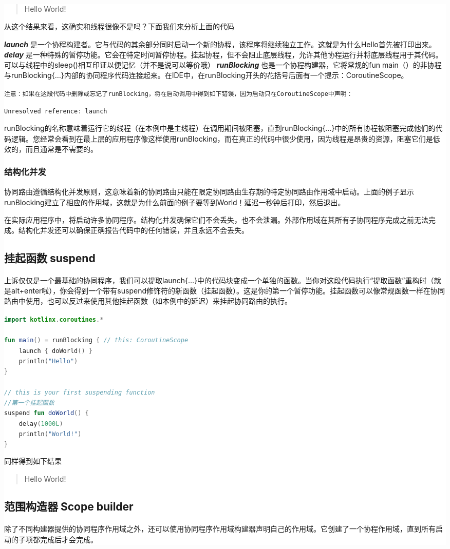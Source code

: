 >Hello
World!

从这个结果来看，这确实和线程很像不是吗？下面我们来分析上面的代码

***launch***
是一个协程构建者。它与代码的其余部分同时启动一个新的协程，该程序将继续独立工作。这就是为什么Hello首先被打印出来。
***delay***
是一种特殊的暂停功能。它会在特定时间暂停协程。挂起协程，但不会阻止底层线程，允许其他协程运行并将底层线程用于其代码。可以与线程中的sleep()相互印证以便记忆（并不是说可以等价哦）
***runBlocking***
也是一个协程构建器，它将常规的fun main（）的非协程与runBlocking{…}内部的协同程序代码连接起来。在IDE中，在runBlocking开头的花括号后面有一个提示：CoroutineScope。

`注意：如果在这段代码中删除或忘记了runBlocking，将在启动调用中得到如下错误，因为启动只在CoroutineScope中声明：`

```kotlin
Unresolved reference: launch
```
runBlocking的名称意味着运行它的线程（在本例中是主线程）在调用期间被阻塞，直到runBlocking{…}中的所有协程被阻塞完成他们的代码逻辑。您经常会看到在最上层的应用程序像这样使用runBlocking，而在真正的代码中很少使用，因为线程是昂贵的资源，阻塞它们是低效的，而且通常是不需要的。

###  结构化并发
协同路由遵循结构化并发原则，这意味着新的协同路由只能在限定协同路由生存期的特定协同路由作用域中启动。上面的例子显示runBlocking建立了相应的作用域，这就是为什么前面的例子要等到World！延迟一秒钟后打印，然后退出。

在实际应用程序中，将启动许多协同程序。结构化并发确保它们不会丢失，也不会泄漏。外部作用域在其所有子协同程序完成之前无法完成。结构化并发还可以确保正确报告代码中的任何错误，并且永远不会丢失。

## 挂起函数 suspend 
上诉仅仅是一个最基础的协同程序，我们可以提取launch{…}中的代码块变成一个单独的函数。当你对这段代码执行“提取函数”重构时（就是alt+enter啦），你会得到一个带有suspend修饰符的新函数（挂起函数）。这是你的第一个暂停功能。挂起函数可以像常规函数一样在协同路由中使用，也可以反过来使用其他挂起函数（如本例中的延迟）来挂起协同路由的执行。

```kotlin
import kotlinx.coroutines.*

fun main() = runBlocking { // this: CoroutineScope
    launch { doWorld() }
    println("Hello")
}

// this is your first suspending function
//第一个挂起函数
suspend fun doWorld() {
    delay(1000L)
    println("World!")
}
```
同样得到如下结果
>Hello
World!

## 范围构造器 Scope builder
除了不同构建器提供的协同程序作用域之外，还可以使用协同程序作用域构建器声明自己的作用域。它创建了一个协程作用域，直到所有启动的子项都完成后才会完成。
